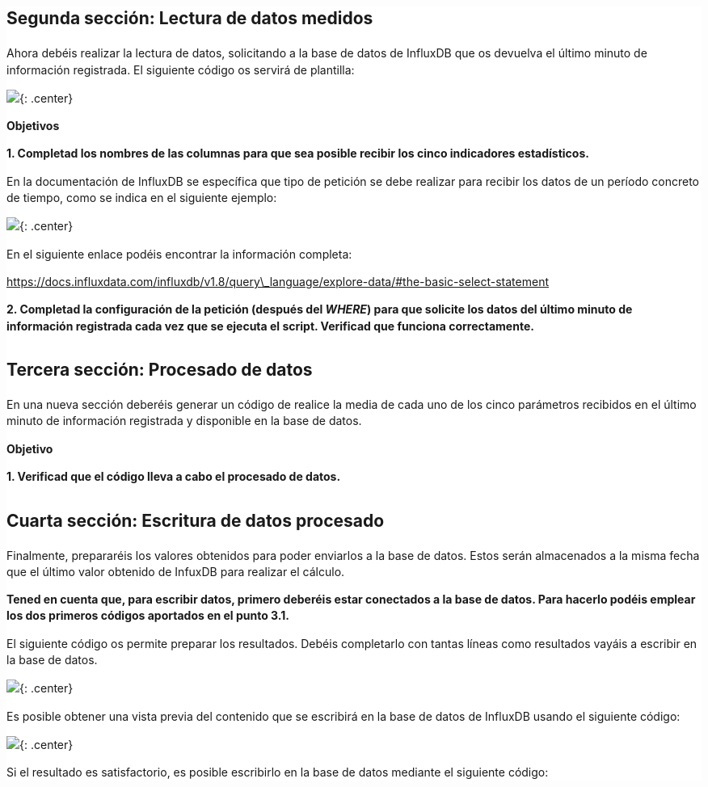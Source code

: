 ##  Segunda sección: Lectura de datos medidos 

Ahora debéis realizar la lectura de datos, solicitando a la base de datos de InfluxDB que os  devuelva el último minuto de información registrada. El siguiente código os servirá de plantilla: 

![](./img/2.18.png){: .center} 

**Objetivos** 

**1. Completad los nombres de las columnas para que sea posible recibir los cinco  indicadores estadísticos.** 

En la documentación de InfluxDB se específica que tipo de petición se debe realizar para recibir  los datos de un período concreto de tiempo, como se indica en el siguiente ejemplo: 

![](./img/2.19.png){: .center} 

En el siguiente enlace podéis encontrar la información completa: 

https://docs.influxdata.com/influxdb/v1.8/query\_language/explore-data/#the-basic-select-statement 

**2. Completad la configuración de la petición (después del *WHERE*) para que solicite los  datos del último minuto de información registrada cada vez que se ejecuta el script.  Verificad que funciona correctamente.** 

## Tercera sección: Procesado de datos 

En una nueva sección deberéis generar un código de realice la media de cada uno de los cinco  parámetros recibidos en el último minuto de información registrada y disponible en la base de  datos.  

**Objetivo** 

**1. Verificad que el código lleva a cabo el procesado de datos.** 

## Cuarta sección: Escritura de datos procesado 

Finalmente, prepararéis los valores obtenidos para poder enviarlos a la base de datos. Estos  serán almacenados a la misma fecha que el último valor obtenido de InfuxDB para realizar el  cálculo. 

**Tened en cuenta que, para escribir datos, primero deberéis estar conectados a la base de  datos. Para hacerlo podéis emplear los dos primeros códigos aportados en el punto 3.1.** 

El siguiente código os permite preparar los resultados. Debéis completarlo con tantas líneas  como resultados vayáis a escribir en la base de datos. 

![](./img/2.20.png){: .center} 

Es posible obtener una vista previa del contenido que se escribirá en la base de datos de InfluxDB  usando el siguiente código: 

![](./img/2.21.png){: .center} 

Si el resultado es satisfactorio, es posible escribirlo en la base de datos mediante el siguiente  código: 
